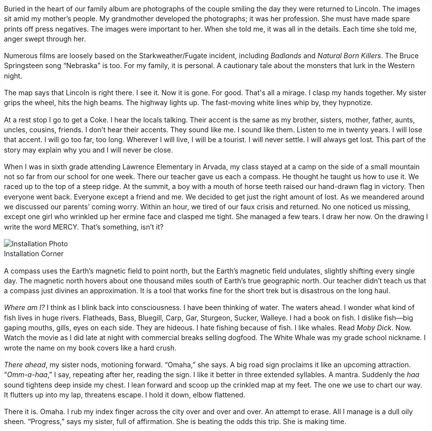 Buried in the heart of our family album are photographs of the couple smiling the day they were returned to Lincoln. The images sit amid my mother’s people. My grandmother developed the photographs; it was her profession. She must have made spare prints off press negatives. The images were important to her. When she told me, it was all in the details. Each time she told me, anger swept through her.  

Numerous films are loosely based on the Starkweather/Fugate incident, including _Badlands_ and _Natural Born Killers_. The Bruce Springsteen song “Nebraska” is too. For my family, it is personal. A cautionary tale about the monsters that lurk in the Western night.  

The map says that Lincoln is right there. I see it. Now it is gone. For good. That's all a mirage. I clasp my hands together. My sister grips the wheel, hits the high beams. The highway lights up. The fast-moving white lines whip by, they hypnotize.

At a rest stop I go to get a Coke. I hear the locals talking. Their accent is the same as my brother, sisters, mother, father, aunts, uncles, cousins, friends. I don’t hear their accents. They sound like me. I sound like them. Listen to me in twenty years. I will lose that accent. I will go too far, too long. Wherever I will live, I will be a tourist. I will never settle. I will always get lost. This part of the story may explain why you and I will never be close.

When I was in sixth grade attending Lawrence Elementary in Arvada, my class stayed at a camp on the side of a small mountain not so far from our school for one week. There our teacher gave us each a compass. He thought he taught us how to use it. We raced up to the top of a steep ridge. At the summit, a boy with a mouth of horse teeth raised our hand-drawn flag in victory. Then everyone went back. Everyone except a friend and me. We decided to get just the right amount of lost. As we meandered around we discussed our parents’ coming worry. Within an hour, we tired of our faux crisis and returned. No one noticed us missing, except one girl who wrinkled up her ermine face and clasped me tight. She managed a few tears. I draw her now. On the drawing I write the word MERCY. That’s something, isn’t it?

<div>
<img src="{{ '/assets/img/fall2019/jack_5.jpg' | prepend: site.baseurl }}" class="img-fluid mx-auto mt-4 d-block" alt="Installation Photo"/>
<footer class="blockquote-footer mb-3 mt-0">Installation Corner</footer>
</div>

A compass uses the Earth’s magnetic field to point north, but the Earth’s magnetic field undulates, slightly shifting every single day. The magnetic north hovers about one thousand miles south of Earth’s true geographic north. Our teacher didn’t teach us that a compass just divines an approximation. It is a tool that works fine for the short trek but is disastrous on the long haul.  

_Where am I?_ I  think as I blink back into consciousness. I have been thinking of water. The waters ahead. I wonder what kind of fish lives in huge rivers. Flatheads, Bass, Bluegill, Carp, Gar, Sturgeon, Sucker, Walleye. I had a book on fish. I dislike fish—big gaping mouths, gills, eyes on each side. They are hideous. I hate fishing because of fish. I like whales. Read _Moby Dick_. Now. Watch the movie as I did late at night with commercial breaks selling dogfood. The White Whale was my grade school nickname. I wrote the name on my book covers like a hard crush.

_There ahead_, my sister nods, motioning forward. “Omaha,” she says. A big road sign proclaims it like an upcoming attraction. “_Omm-a-haa_,” I say, repeating after her, reading the sign. I like it better in three extended syllables. A mantra. Suddenly the _haa_ sound tightens deep inside my chest. I lean forward and scoop up the crinkled map at my feet. The one we use to chart our way. It flutters up into my lap, threatens escape. I hold it down, elbow flattened.  

There it is. Omaha. I rub my index finger across the city over and over and over. An attempt to erase. All I manage is a dull oily sheen. “Progress,” says my sister, full of affirmation. She is beating the odds this trip. She is making time.
